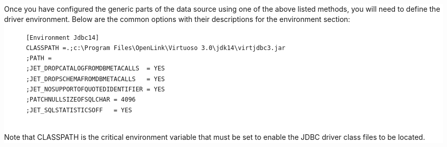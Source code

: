 Once you have configured the generic parts of the data source using one
of the above listed methods, you will need to define the driver
environment. Below are the common options with their descriptions for
the environment section:

``` programlisting
      [Environment Jdbc14]
      CLASSPATH =.;c:\Program Files\OpenLink\Virtuoso 3.0\jdk14\virtjdbc3.jar
      ;PATH =
      ;JET_DROPCATALOGFROMDBMETACALLS  = YES
      ;JET_DROPSCHEMAFROMDBMETACALLS   = YES
      ;JET_NOSUPPORTOFQUOTEDIDENTIFIER = YES
      ;PATCHNULLSIZEOFSQLCHAR = 4096
      ;JET_SQLSTATISTICSOFF   = YES
    
```

Note that CLASSPATH is the critical environment variable that must be
set to enable the JDBC driver class files to be located.

</div>

</div>
